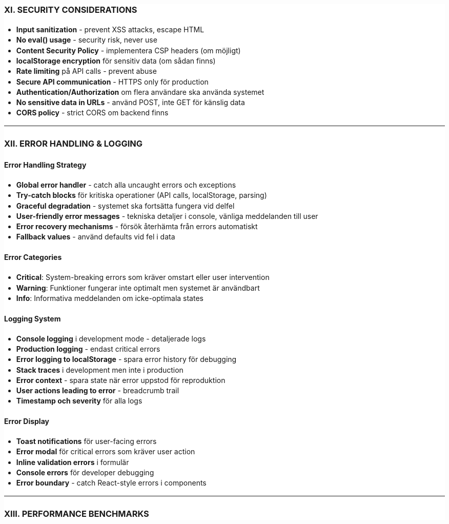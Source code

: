 
### XI. SECURITY CONSIDERATIONS

- **Input sanitization** - prevent XSS attacks, escape HTML
- **No eval() usage** - security risk, never use
- **Content Security Policy** - implementera CSP headers (om möjligt)
- **localStorage encryption** för sensitiv data (om sådan finns)
- **Rate limiting** på API calls - prevent abuse
- **Secure API communication** - HTTPS only för production
- **Authentication/Authorization** om flera användare ska använda systemet
- **No sensitive data in URLs** - använd POST, inte GET för känslig data
- **CORS policy** - strict CORS om backend finns

---

### XII. ERROR HANDLING & LOGGING

#### Error Handling Strategy

- **Global error handler** - catch alla uncaught errors och exceptions
- **Try-catch blocks** för kritiska operationer (API calls, localStorage, parsing)
- **Graceful degradation** - systemet ska fortsätta fungera vid delfel
- **User-friendly error messages** - tekniska detaljer i console, vänliga meddelanden till user
- **Error recovery mechanisms** - försök återhämta från errors automatiskt
- **Fallback values** - använd defaults vid fel i data

#### Error Categories

- **Critical**: System-breaking errors som kräver omstart eller user intervention
- **Warning**: Funktioner fungerar inte optimalt men systemet är användbart
- **Info**: Informativa meddelanden om icke-optimala states

#### Logging System

- **Console logging** i development mode - detaljerade logs
- **Production logging** - endast critical errors
- **Error logging to localStorage** - spara error history för debugging
- **Stack traces** i development men inte i production
- **Error context** - spara state när error uppstod för reproduktion
- **User actions leading to error** - breadcrumb trail
- **Timestamp och severity** för alla logs

#### Error Display

- **Toast notifications** för user-facing errors
- **Error modal** för critical errors som kräver user action
- **Inline validation errors** i formulär
- **Console errors** för developer debugging
- **Error boundary** - catch React-style errors i components

---

### XIII. PERFORMANCE BENCHMARKS
